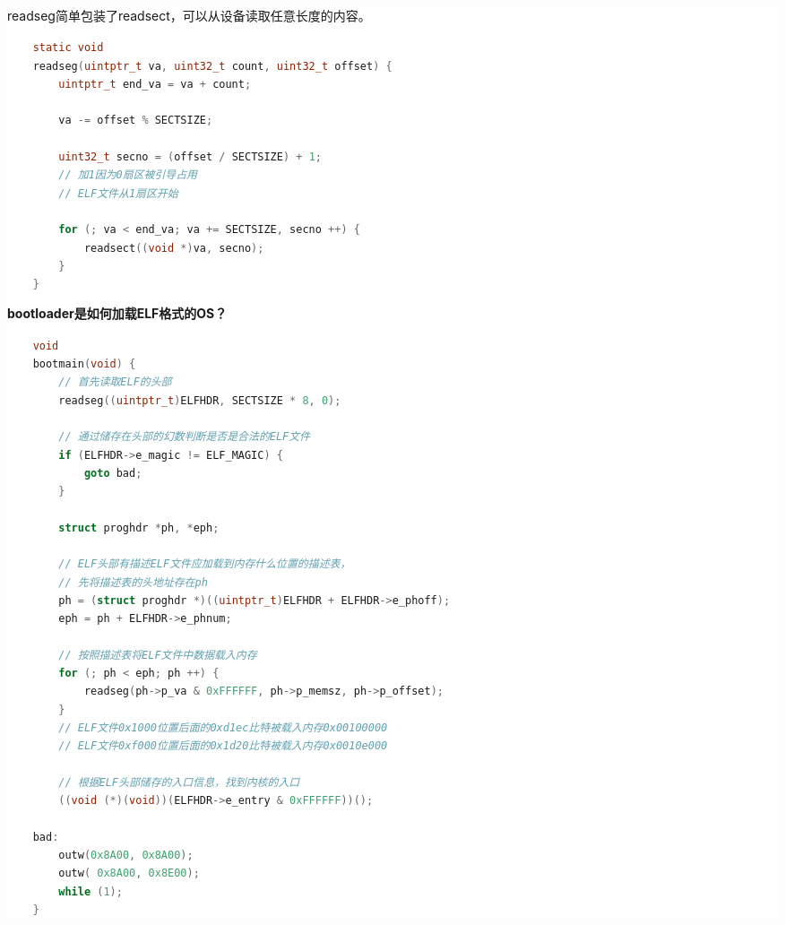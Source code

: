 readseg简单包装了readsect，可以从设备读取任意长度的内容。

```c
	static void
	readseg(uintptr_t va, uint32_t count, uint32_t offset) {
	    uintptr_t end_va = va + count;
	
	    va -= offset % SECTSIZE;
	
	    uint32_t secno = (offset / SECTSIZE) + 1; 
	    // 加1因为0扇区被引导占用
	    // ELF文件从1扇区开始
	
	    for (; va < end_va; va += SECTSIZE, secno ++) {
	        readsect((void *)va, secno);
	    }
	}
```

**bootloader是如何加载ELF格式的OS？**

```c
	void
	bootmain(void) {
	    // 首先读取ELF的头部
	    readseg((uintptr_t)ELFHDR, SECTSIZE * 8, 0);
	
	    // 通过储存在头部的幻数判断是否是合法的ELF文件
	    if (ELFHDR->e_magic != ELF_MAGIC) {
	        goto bad;
	    }
	
	    struct proghdr *ph, *eph;
	
	    // ELF头部有描述ELF文件应加载到内存什么位置的描述表，
	    // 先将描述表的头地址存在ph
	    ph = (struct proghdr *)((uintptr_t)ELFHDR + ELFHDR->e_phoff);
	    eph = ph + ELFHDR->e_phnum;
	
	    // 按照描述表将ELF文件中数据载入内存
	    for (; ph < eph; ph ++) {
	        readseg(ph->p_va & 0xFFFFFF, ph->p_memsz, ph->p_offset);
	    }
	    // ELF文件0x1000位置后面的0xd1ec比特被载入内存0x00100000
	    // ELF文件0xf000位置后面的0x1d20比特被载入内存0x0010e000

	    // 根据ELF头部储存的入口信息，找到内核的入口
	    ((void (*)(void))(ELFHDR->e_entry & 0xFFFFFF))();
	
	bad:
	    outw(0x8A00, 0x8A00);
	    outw( 0x8A00, 0x8E00);
	    while (1);
	}
```
